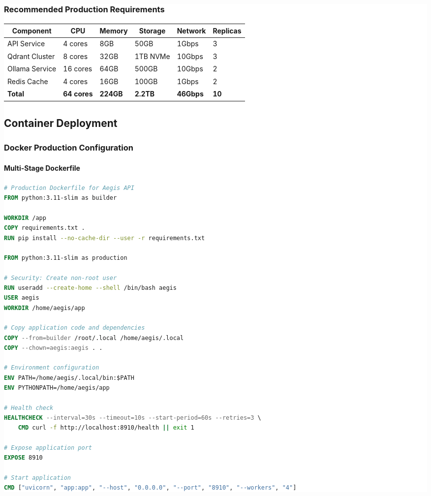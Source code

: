 ### Recommended Production Requirements

| Component | CPU | Memory | Storage | Network | Replicas |
|-----------|-----|--------|---------|---------|----------|
| API Service | 4 cores | 8GB | 50GB | 1Gbps | 3 |
| Qdrant Cluster | 8 cores | 32GB | 1TB NVMe | 10Gbps | 3 |
| Ollama Service | 16 cores | 64GB | 500GB | 10Gbps | 2 |
| Redis Cache | 4 cores | 16GB | 100GB | 1Gbps | 2 |
| **Total** | **64 cores** | **224GB** | **2.2TB** | **46Gbps** | **10** |

## Container Deployment

### Docker Production Configuration

#### Multi-Stage Dockerfile

```dockerfile
# Production Dockerfile for Aegis API
FROM python:3.11-slim as builder

WORKDIR /app
COPY requirements.txt .
RUN pip install --no-cache-dir --user -r requirements.txt

FROM python:3.11-slim as production

# Security: Create non-root user
RUN useradd --create-home --shell /bin/bash aegis
USER aegis
WORKDIR /home/aegis/app

# Copy application code and dependencies
COPY --from=builder /root/.local /home/aegis/.local
COPY --chown=aegis:aegis . .

# Environment configuration
ENV PATH=/home/aegis/.local/bin:$PATH
ENV PYTHONPATH=/home/aegis/app

# Health check
HEALTHCHECK --interval=30s --timeout=10s --start-period=60s --retries=3 \
    CMD curl -f http://localhost:8910/health || exit 1

# Expose application port
EXPOSE 8910

# Start application
CMD ["uvicorn", "app:app", "--host", "0.0.0.0", "--port", "8910", "--workers", "4"]
```
